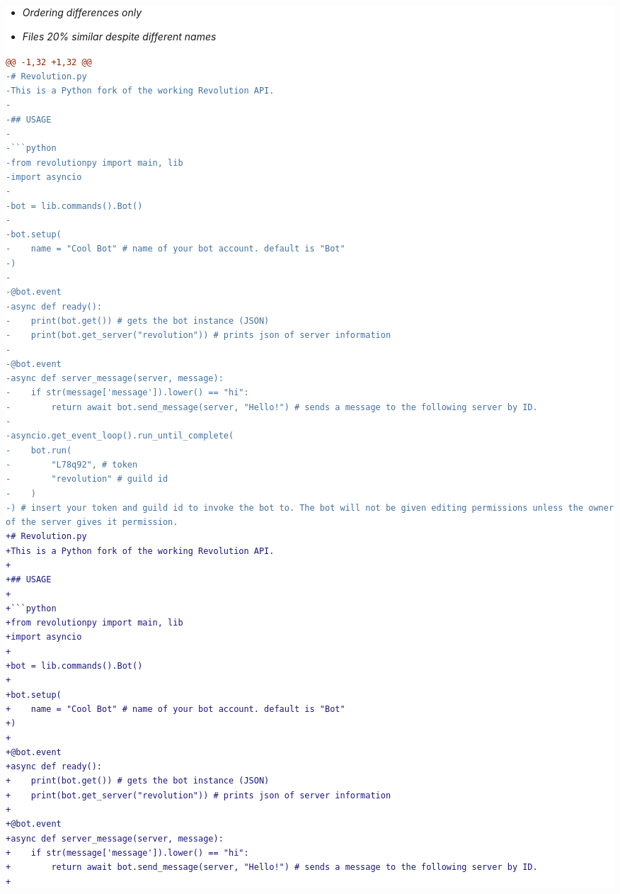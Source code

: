  * *Ordering differences only*

 * *Files 20% similar despite different names*

```diff
@@ -1,32 +1,32 @@
-# Revolution.py
-This is a Python fork of the working Revolution API.
-
-## USAGE
-
-```python
-from revolutionpy import main, lib
-import asyncio
-
-bot = lib.commands().Bot()
-
-bot.setup(
-    name = "Cool Bot" # name of your bot account. default is "Bot"
-)
-
-@bot.event
-async def ready():
-    print(bot.get()) # gets the bot instance (JSON)
-    print(bot.get_server("revolution")) # prints json of server information
-
-@bot.event
-async def server_message(server, message):
-    if str(message['message']).lower() == "hi":
-        return await bot.send_message(server, "Hello!") # sends a message to the following server by ID.
-
-asyncio.get_event_loop().run_until_complete(
-    bot.run(
-        "L78q92", # token
-        "revolution" # guild id
-    )
-) # insert your token and guild id to invoke the bot to. The bot will not be given editing permissions unless the owner of the server gives it permission.
+# Revolution.py
+This is a Python fork of the working Revolution API.
+
+## USAGE
+
+```python
+from revolutionpy import main, lib
+import asyncio
+
+bot = lib.commands().Bot()
+
+bot.setup(
+    name = "Cool Bot" # name of your bot account. default is "Bot"
+)
+
+@bot.event
+async def ready():
+    print(bot.get()) # gets the bot instance (JSON)
+    print(bot.get_server("revolution")) # prints json of server information
+
+@bot.event
+async def server_message(server, message):
+    if str(message['message']).lower() == "hi":
+        return await bot.send_message(server, "Hello!") # sends a message to the following server by ID.
+
```